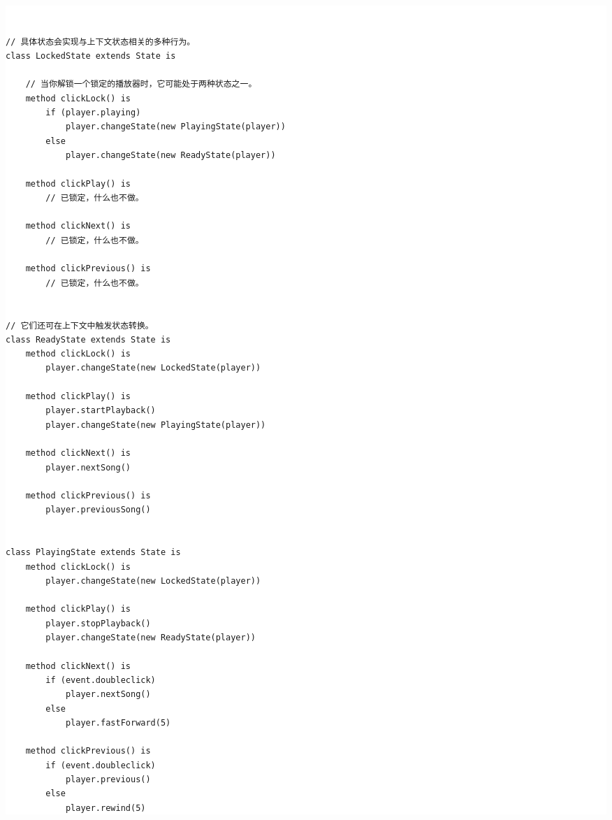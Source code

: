```


// 具体状态会实现与上下文状态相关的多种行为。
class LockedState extends State is

    // 当你解锁一个锁定的播放器时，它可能处于两种状态之一。
    method clickLock() is
        if (player.playing)
            player.changeState(new PlayingState(player))
        else
            player.changeState(new ReadyState(player))

    method clickPlay() is
        // 已锁定，什么也不做。

    method clickNext() is
        // 已锁定，什么也不做。

    method clickPrevious() is
        // 已锁定，什么也不做。


// 它们还可在上下文中触发状态转换。
class ReadyState extends State is
    method clickLock() is
        player.changeState(new LockedState(player))

    method clickPlay() is
        player.startPlayback()
        player.changeState(new PlayingState(player))

    method clickNext() is
        player.nextSong()

    method clickPrevious() is
        player.previousSong()


class PlayingState extends State is
    method clickLock() is
        player.changeState(new LockedState(player))

    method clickPlay() is
        player.stopPlayback()
        player.changeState(new ReadyState(player))

    method clickNext() is
        if (event.doubleclick)
            player.nextSong()
        else
            player.fastForward(5)

    method clickPrevious() is
        if (event.doubleclick)
            player.previous()
        else
            player.rewind(5)
```
